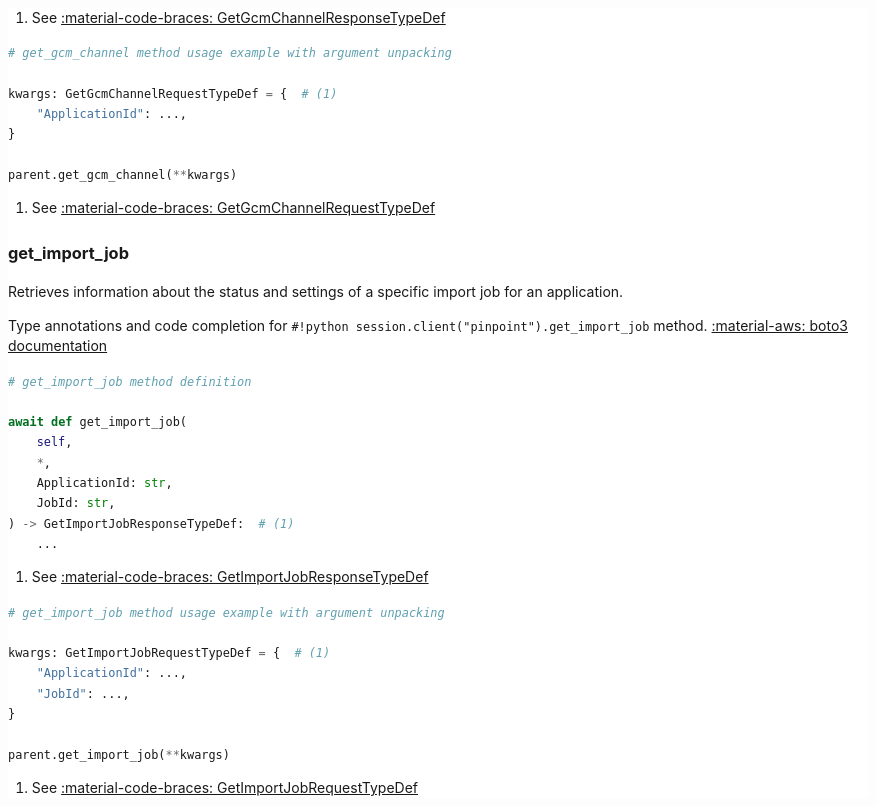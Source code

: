 1. See [:material-code-braces: GetGcmChannelResponseTypeDef](./type_defs.md#getgcmchannelresponsetypedef)


```python
# get_gcm_channel method usage example with argument unpacking

kwargs: GetGcmChannelRequestTypeDef = {  # (1)
    "ApplicationId": ...,
}

parent.get_gcm_channel(**kwargs)
```

1. See [:material-code-braces: GetGcmChannelRequestTypeDef](./type_defs.md#getgcmchannelrequesttypedef)

### get\_import\_job

Retrieves information about the status and settings of a specific import job
for an application.

Type annotations and code completion for `#!python session.client("pinpoint").get_import_job` method.
[:material-aws: boto3 documentation](https://boto3.amazonaws.com/v1/documentation/api/latest/reference/services/pinpoint.html#Pinpoint.Client)

```python
# get_import_job method definition

await def get_import_job(
    self,
    *,
    ApplicationId: str,
    JobId: str,
) -> GetImportJobResponseTypeDef:  # (1)
    ...
```

1. See [:material-code-braces: GetImportJobResponseTypeDef](./type_defs.md#getimportjobresponsetypedef)


```python
# get_import_job method usage example with argument unpacking

kwargs: GetImportJobRequestTypeDef = {  # (1)
    "ApplicationId": ...,
    "JobId": ...,
}

parent.get_import_job(**kwargs)
```

1. See [:material-code-braces: GetImportJobRequestTypeDef](./type_defs.md#getimportjobrequesttypedef)
